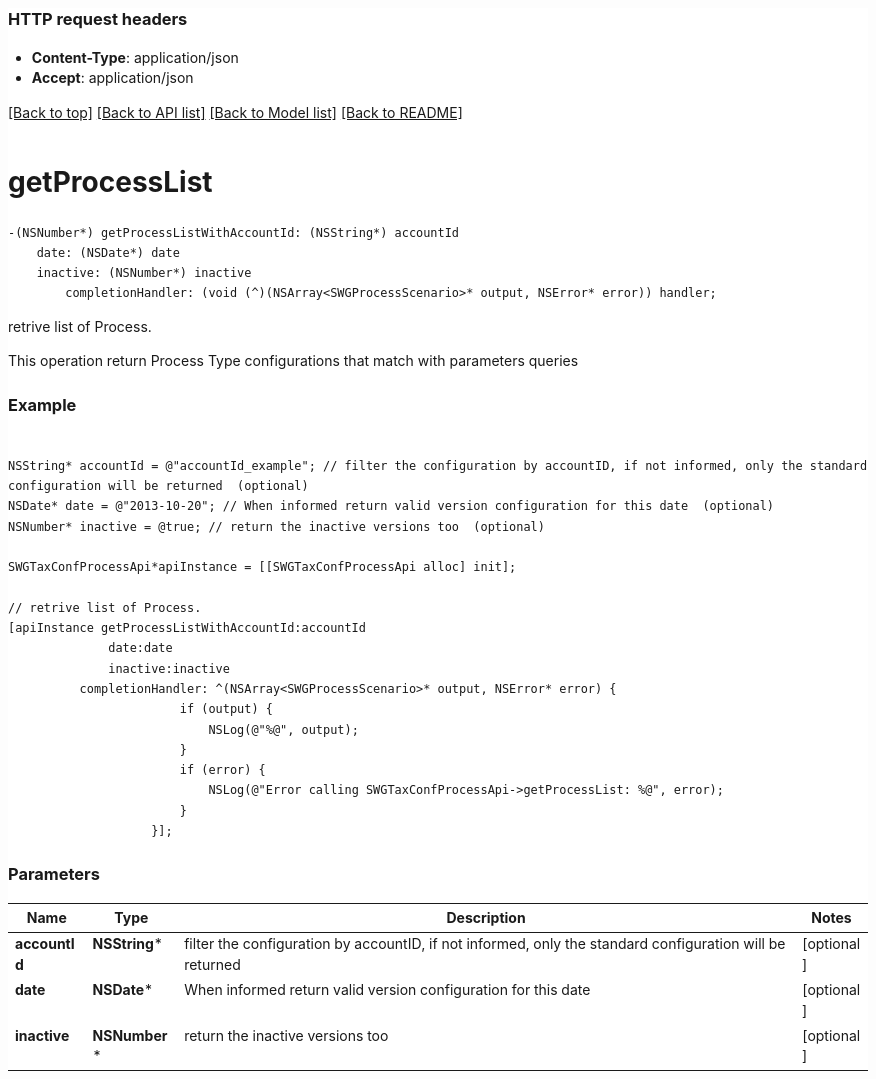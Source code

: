 ### HTTP request headers

 - **Content-Type**: application/json
 - **Accept**: application/json

[[Back to top]](#) [[Back to API list]](../README.md#documentation-for-api-endpoints) [[Back to Model list]](../README.md#documentation-for-models) [[Back to README]](../README.md)

# **getProcessList**
```objc
-(NSNumber*) getProcessListWithAccountId: (NSString*) accountId
    date: (NSDate*) date
    inactive: (NSNumber*) inactive
        completionHandler: (void (^)(NSArray<SWGProcessScenario>* output, NSError* error)) handler;
```

retrive list of Process.

This operation return Process Type configurations that match with parameters queries 

### Example 
```objc

NSString* accountId = @"accountId_example"; // filter the configuration by accountID, if not informed, only the standard configuration will be returned  (optional)
NSDate* date = @"2013-10-20"; // When informed return valid version configuration for this date  (optional)
NSNumber* inactive = @true; // return the inactive versions too  (optional)

SWGTaxConfProcessApi*apiInstance = [[SWGTaxConfProcessApi alloc] init];

// retrive list of Process.
[apiInstance getProcessListWithAccountId:accountId
              date:date
              inactive:inactive
          completionHandler: ^(NSArray<SWGProcessScenario>* output, NSError* error) {
                        if (output) {
                            NSLog(@"%@", output);
                        }
                        if (error) {
                            NSLog(@"Error calling SWGTaxConfProcessApi->getProcessList: %@", error);
                        }
                    }];
```

### Parameters

Name | Type | Description  | Notes
------------- | ------------- | ------------- | -------------
 **accountId** | **NSString***| filter the configuration by accountID, if not informed, only the standard configuration will be returned  | [optional] 
 **date** | **NSDate***| When informed return valid version configuration for this date  | [optional] 
 **inactive** | **NSNumber***| return the inactive versions too  | [optional] 

